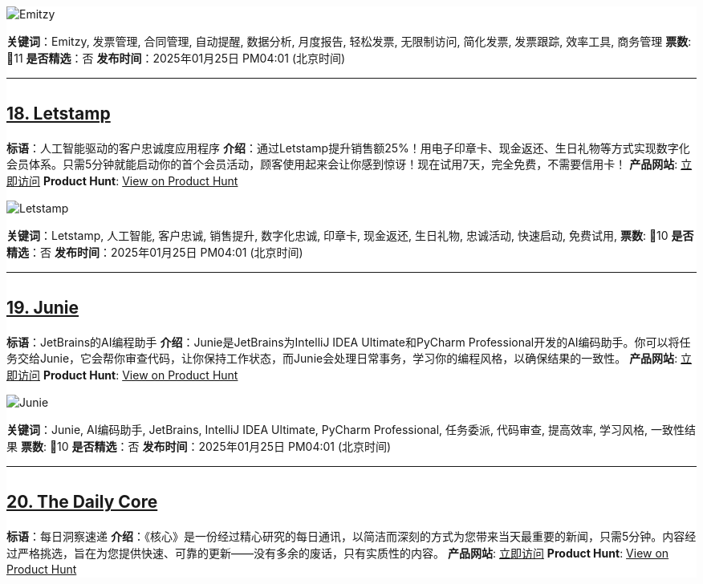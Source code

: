 ![Emitzy](https://ph-files.imgix.net/cb9bb0bd-e9ba-4f68-b96e-938a0eb740f1.png?auto=format&fit=crop&frame=1&h=512&w=1024)

**关键词**：Emitzy, 发票管理, 合同管理, 自动提醒, 数据分析, 月度报告, 轻松发票, 无限制访问, 简化发票, 发票跟踪, 效率工具, 商务管理
**票数**: 🔺11
**是否精选**：否
**发布时间**：2025年01月25日 PM04:01 (北京时间)

---

## [18. Letstamp](https://www.producthunt.com/posts/letstamp?utm_campaign=producthunt-api&utm_medium=api-v2&utm_source=Application%3A+daily+ph+%28ID%3A+133301%29)
**标语**：人工智能驱动的客户忠诚度应用程序
**介绍**：通过Letstamp提升销售额25%！用电子印章卡、现金返还、生日礼物等方式实现数字化会员体系。只需5分钟就能启动你的首个会员活动，顾客使用起来会让你感到惊讶！现在试用7天，完全免费，不需要信用卡！
**产品网站**: [立即访问](https://www.producthunt.com/r/JHRT6VO3XKT765?utm_campaign=producthunt-api&utm_medium=api-v2&utm_source=Application%3A+daily+ph+%28ID%3A+133301%29)
**Product Hunt**: [View on Product Hunt](https://www.producthunt.com/posts/letstamp?utm_campaign=producthunt-api&utm_medium=api-v2&utm_source=Application%3A+daily+ph+%28ID%3A+133301%29)

![Letstamp](https://ph-files.imgix.net/88404851-1f69-4277-a9c4-5e4b2a16c1ad.png?auto=format&fit=crop&frame=1&h=512&w=1024)

**关键词**：Letstamp, 人工智能, 客户忠诚, 销售提升, 数字化忠诚, 印章卡, 现金返还, 生日礼物, 忠诚活动, 快速启动, 免费试用,
**票数**: 🔺10
**是否精选**：否
**发布时间**：2025年01月25日 PM04:01 (北京时间)

---

## [19. Junie](https://www.producthunt.com/posts/junie?utm_campaign=producthunt-api&utm_medium=api-v2&utm_source=Application%3A+daily+ph+%28ID%3A+133301%29)
**标语**：JetBrains的AI编程助手
**介绍**：Junie是JetBrains为IntelliJ IDEA Ultimate和PyCharm Professional开发的AI编码助手。你可以将任务交给Junie，它会帮你审查代码，让你保持工作状态，而Junie会处理日常事务，学习你的编程风格，以确保结果的一致性。
**产品网站**: [立即访问](https://www.producthunt.com/r/XLXJV3G7NCWTY6?utm_campaign=producthunt-api&utm_medium=api-v2&utm_source=Application%3A+daily+ph+%28ID%3A+133301%29)
**Product Hunt**: [View on Product Hunt](https://www.producthunt.com/posts/junie?utm_campaign=producthunt-api&utm_medium=api-v2&utm_source=Application%3A+daily+ph+%28ID%3A+133301%29)

![Junie](https://ph-files.imgix.net/a21ac686-3c89-48b1-836f-89373927b1c6.png?auto=format&fit=crop&frame=1&h=512&w=1024)

**关键词**：Junie, AI编码助手, JetBrains, IntelliJ IDEA Ultimate, PyCharm Professional, 任务委派, 代码审查, 提高效率, 学习风格, 一致性结果
**票数**: 🔺10
**是否精选**：否
**发布时间**：2025年01月25日 PM04:01 (北京时间)

---

## [20. The Daily Core](https://www.producthunt.com/posts/the-daily-core?utm_campaign=producthunt-api&utm_medium=api-v2&utm_source=Application%3A+daily+ph+%28ID%3A+133301%29)
**标语**：每日洞察速递
**介绍**：《核心》是一份经过精心研究的每日通讯，以简洁而深刻的方式为您带来当天最重要的新闻，只需5分钟。内容经过严格挑选，旨在为您提供快速、可靠的更新——没有多余的废话，只有实质性的内容。
**产品网站**: [立即访问](https://www.producthunt.com/r/I46HK2QZLWFMH2?utm_campaign=producthunt-api&utm_medium=api-v2&utm_source=Application%3A+daily+ph+%28ID%3A+133301%29)
**Product Hunt**: [View on Product Hunt](https://www.producthunt.com/posts/the-daily-core?utm_campaign=producthunt-api&utm_medium=api-v2&utm_source=Application%3A+daily+ph+%28ID%3A+133301%29)
